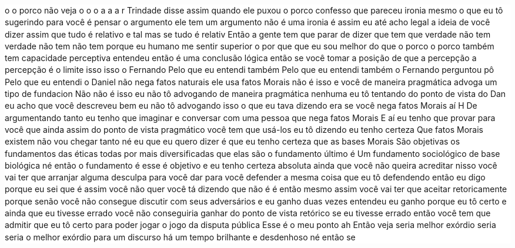 o o porco não veja o o o a a a r
Trindade disse assim quando ele puxou o
porco confesso que pareceu ironia mesmo
o que eu tô sugerindo para você é pensar
o argumento ele tem um argumento não é
uma ironia é assim eu até acho legal a
ideia de você dizer assim que tudo é
relativo e tal mas se tudo é relativ
Então a gente tem que parar de dizer que
tem que verdade não tem verdade não tem
não tem porque eu humano me sentir
superior o por que que eu sou melhor do
que o porco o porco também tem
capacidade perceptiva entendeu então é
uma conclusão lógica então se você tomar
a posição de que a percepção a percepção
é o
limite isso isso o Fernando Pelo que eu
entendi também Pelo que eu entendi
também o Fernando perguntou pô Pelo que
eu entendi o Daniel não nega fatos
naturais ele usa fatos Morais não é isso
e você de maneira pragmática advoga um
tipo de fundacion Não não é isso eu não
tô advogando de maneira pragmática
nenhuma eu tô tentando do ponto de vista
do Dan eu acho que você descreveu bem eu
não tô advogando isso o que eu tava
dizendo era se você nega fatos Morais aí
H De argumentando tanto eu tenho que
imaginar e conversar com uma pessoa que
nega fatos Morais E aí eu tenho que
provar para você que ainda assim do
ponto de vista pragmático você tem que
usá-los eu tô dizendo eu tenho certeza
Que fatos Morais existem não vou chegar
tanto né eu que eu quero dizer é que eu
tenho certeza que as bases Morais São
objetivas os fundamentos das éticas
todas por mais diversificadas que elas
são o fundamento último é Um fundamento
sociológico de base biológica né então o
fundamento é esse é objetivo e eu tenho
certeza absoluta ainda que você não
queira acreditar nisso você vai ter que
arranjar alguma desculpa para você dar
para você defender a mesma coisa que eu
tô defendendo então eu digo porque eu
sei que é assim você não quer você tá
dizendo que não é é então mesmo assim
você vai ter que aceitar retoricamente
porque senão você não consegue discutir
com seus adversários e eu ganho duas
vezes entendeu eu ganho porque eu tô
certo e ainda que eu tivesse errado você
não conseguiria ganhar do ponto de vista
retórico se eu tivesse errado então você
tem que admitir que eu tô certo para
poder jogar o jogo da disputa pública
Esse é o meu ponto
ah Então
veja seria melhor exórdio seria seria o
melhor exórdio para um discurso há um
tempo brilhante e desdenhoso né então se
